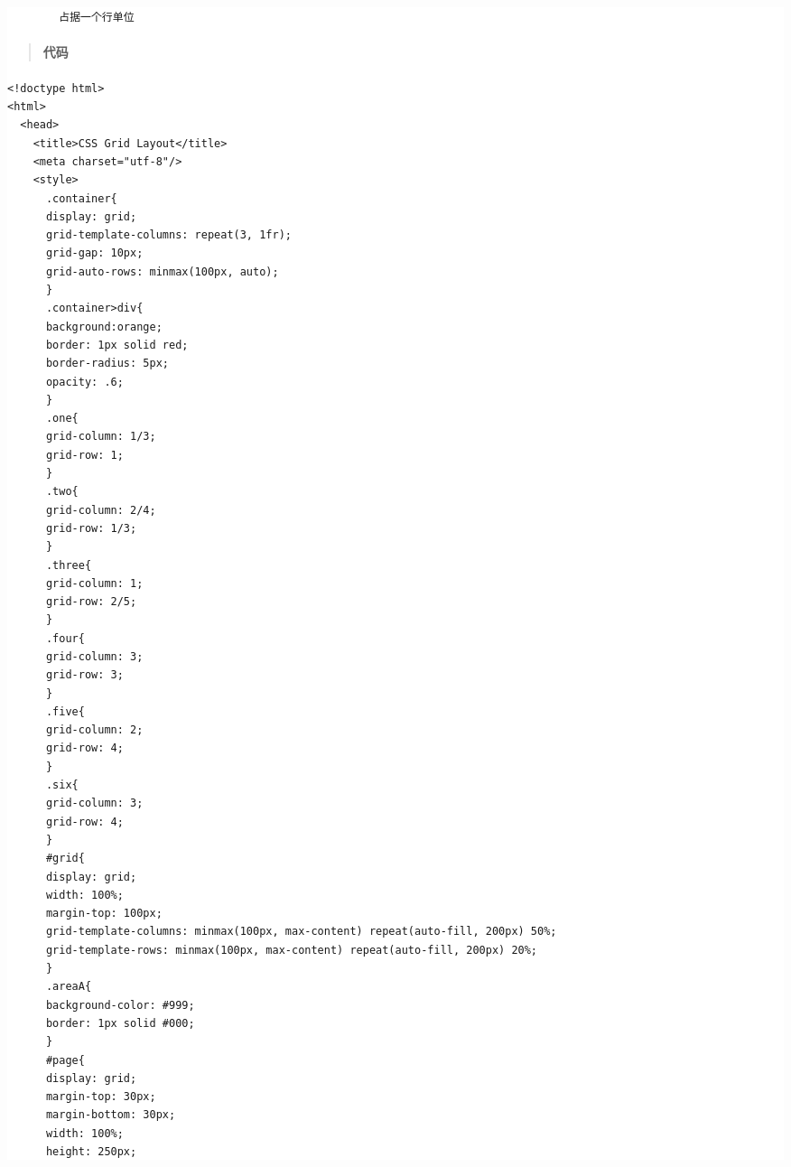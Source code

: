 ```                        
        占据一个行单位
```
> #### 代码

```
<!doctype html>
<html>
  <head>
    <title>CSS Grid Layout</title>
    <meta charset="utf-8"/>
    <style>
      .container{
      display: grid;
      grid-template-columns: repeat(3, 1fr);
      grid-gap: 10px;
      grid-auto-rows: minmax(100px, auto);
      }
      .container>div{
      background:orange;
      border: 1px solid red;
      border-radius: 5px;
      opacity: .6;
      }
      .one{
      grid-column: 1/3;
      grid-row: 1;
      }
      .two{
      grid-column: 2/4;
      grid-row: 1/3;
      }
      .three{
      grid-column: 1;
      grid-row: 2/5;
      }
      .four{
      grid-column: 3;
      grid-row: 3;
      }
      .five{
      grid-column: 2;
      grid-row: 4;
      }
      .six{
      grid-column: 3;
      grid-row: 4;
      }
      #grid{
      display: grid;
      width: 100%;
      margin-top: 100px;
      grid-template-columns: minmax(100px, max-content) repeat(auto-fill, 200px) 50%;
      grid-template-rows: minmax(100px, max-content) repeat(auto-fill, 200px) 20%;
      }
      .areaA{
      background-color: #999;
      border: 1px solid #000;
      }
      #page{
      display: grid;
      margin-top: 30px;
      margin-bottom: 30px;
      width: 100%;
      height: 250px;
```